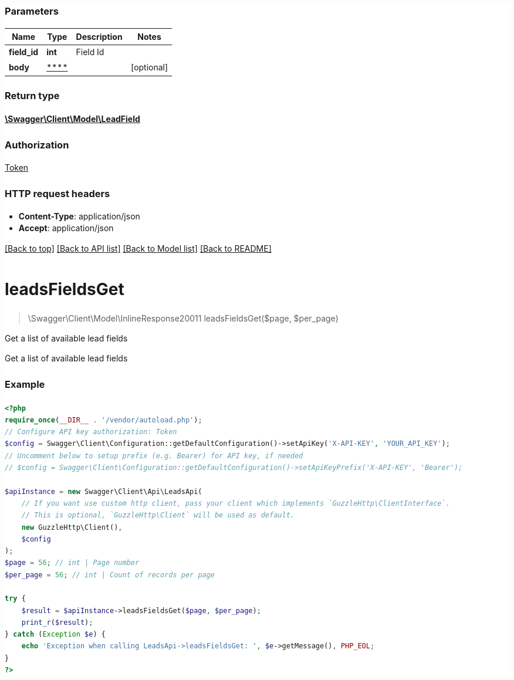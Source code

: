 ### Parameters

Name | Type | Description  | Notes
------------- | ------------- | ------------- | -------------
 **field_id** | **int**| Field Id |
 **body** | [****](../Model/.md)|  | [optional]

### Return type

[**\Swagger\Client\Model\LeadField**](../Model/LeadField.md)

### Authorization

[Token](../../README.md#Token)

### HTTP request headers

 - **Content-Type**: application/json
 - **Accept**: application/json

[[Back to top]](#) [[Back to API list]](../../README.md#documentation-for-api-endpoints) [[Back to Model list]](../../README.md#documentation-for-models) [[Back to README]](../../README.md)

# **leadsFieldsGet**
> \Swagger\Client\Model\InlineResponse20011 leadsFieldsGet($page, $per_page)

Get a list of available lead fields

Get a list of available lead fields

### Example
```php
<?php
require_once(__DIR__ . '/vendor/autoload.php');
// Configure API key authorization: Token
$config = Swagger\Client\Configuration::getDefaultConfiguration()->setApiKey('X-API-KEY', 'YOUR_API_KEY');
// Uncomment below to setup prefix (e.g. Bearer) for API key, if needed
// $config = Swagger\Client\Configuration::getDefaultConfiguration()->setApiKeyPrefix('X-API-KEY', 'Bearer');

$apiInstance = new Swagger\Client\Api\LeadsApi(
    // If you want use custom http client, pass your client which implements `GuzzleHttp\ClientInterface`.
    // This is optional, `GuzzleHttp\Client` will be used as default.
    new GuzzleHttp\Client(),
    $config
);
$page = 56; // int | Page number
$per_page = 56; // int | Count of records per page

try {
    $result = $apiInstance->leadsFieldsGet($page, $per_page);
    print_r($result);
} catch (Exception $e) {
    echo 'Exception when calling LeadsApi->leadsFieldsGet: ', $e->getMessage(), PHP_EOL;
}
?>
```
